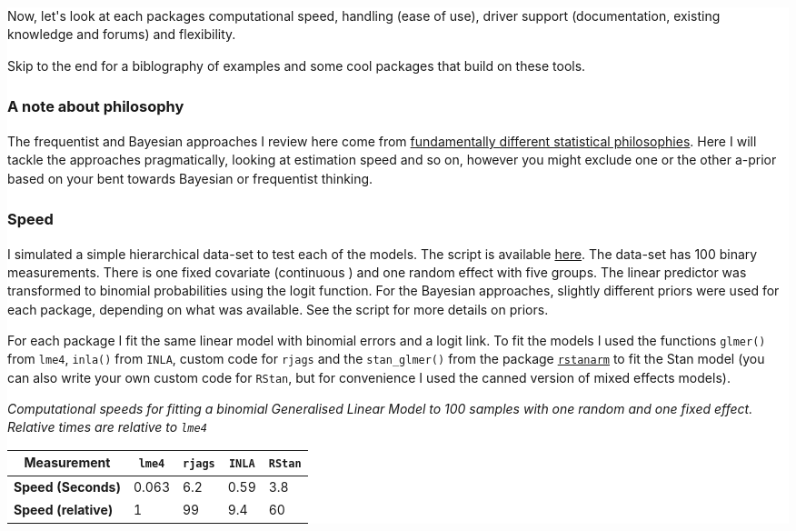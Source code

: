 Now, let's look at each packages computational speed, handling (ease of
use), driver support (documentation, existing knowledge and forums) and
flexibility.

Skip to the end for a biblography of examples and some cool packages
that build on these tools.

### A note about philosophy

The frequentist and Bayesian approaches I review here come from
[fundamentally different statistical
philosophies](https://stats.stackexchange.com/questions/22/bayesian-and-frequentist-reasoning-in-plain-english).
Here I will tackle the approaches pragmatically, looking at estimation
speed and so on, however you might exclude one or the other a-prior
based on your bent towards Bayesian or frequentist thinking.

### Speed

I simulated a simple hierarchical data-set to test each of the models.
The script is available [here](/data/glmm-comparison-script.R). The
data-set has 100 binary measurements. There is one fixed covariate
(continuous ) and one random effect with five groups. The linear
predictor was transformed to binomial probabilities using the logit
function. For the Bayesian approaches, slightly different priors were
used for each package, depending on what was available. See the script
for more details on priors.

For each package I fit the same linear model with binomial errors and a
logit link. To fit the models I used the functions `glmer()` from
`lme4`, `inla()` from `INLA`, custom code for `rjags` and the
`stan_glmer()` from the package
[`rstanarm`](https://cran.r-project.org/web/packages/rstanarm/index.html)
to fit the Stan model (you can also write your own custom code for
`RStan`, but for convenience I used the canned version of mixed effects
models).

*Computational speeds for fitting a binomial Generalised Linear Model to
100 samples with one random and one fixed effect. Relative times are
relative to `lme4`*

<table>
<thead>
<tr class="header">
<th>Measurement</th>
<th><code>lme4</code></th>
<th><code>rjags</code></th>
<th><code>INLA</code></th>
<th><code>RStan</code></th>
</tr>
</thead>
<tbody>
<tr class="odd">
<td><strong>Speed (Seconds)</strong></td>
<td>0.063</td>
<td>6.2</td>
<td>0.59</td>
<td>3.8</td>
</tr>
<tr class="even">
<td><strong>Speed (relative)</strong></td>
<td>1</td>
<td>99</td>
<td>9.4</td>
<td>60</td>
</tr>